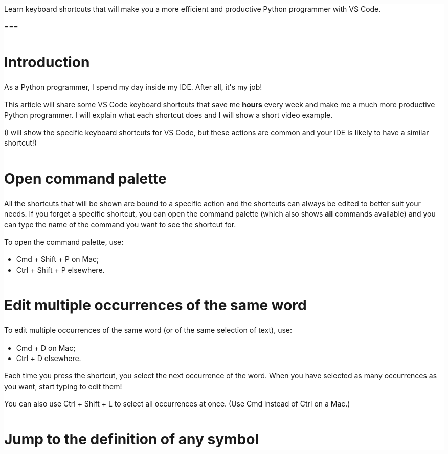 Learn keyboard shortcuts that will make you a more efficient and productive Python programmer with VS Code.

===


# Introduction

As a Python programmer, I spend my day inside my IDE.
After all, it's my job!

This article will share some VS Code keyboard shortcuts that save me **hours** every week and make me a much more productive Python programmer.
I will explain what each shortcut does and I will show a short video example.

(I will show the specific keyboard shortcuts for VS Code, but these actions are common and your IDE is likely to have a similar shortcut!)


# Open command palette

All the shortcuts that will be shown are bound to a specific action and the shortcuts can always be edited to better suit your needs.
If you forget a specific shortcut, you can open the command palette (which also shows **all** commands available) and you can type the name of the command you want to see the shortcut for.

To open the command palette, use:

<ul>
 <li><key>Cmd</key> + <key>Shift</key> + <key>P</key> on Mac;</li>
 <li><key>Ctrl</key> + <key>Shift</key> + <key>P</key> elsewhere.</li>
</ul>


# Edit multiple occurrences of the same word

To edit multiple occurrences of the same word (or of the same selection of text), use:

 - <key>Cmd</key> + <key>D</key> on Mac;
 - <key>Ctrl</key> + <key>D</key> elsewhere.

Each time you press the shortcut, you select the next occurrence of the word.
When you have selected as many occurrences as you want, start typing to edit them!

<iframe width="560" height="315" src="https://www.youtube.com/embed/HTiy2f-GD2E" title="YouTube video player" frameborder="0" allow="accelerometer; autoplay; clipboard-write; encrypted-media; gyroscope; picture-in-picture; web-share" allowfullscreen></iframe>

You can also use <key>Ctrl</key> + <key>Shift</key> + <key>L</key> to select all occurrences at once.
(Use <key>Cmd</key> instead of <key>Ctrl</key> on a Mac.)


# Jump to the definition of any symbol
